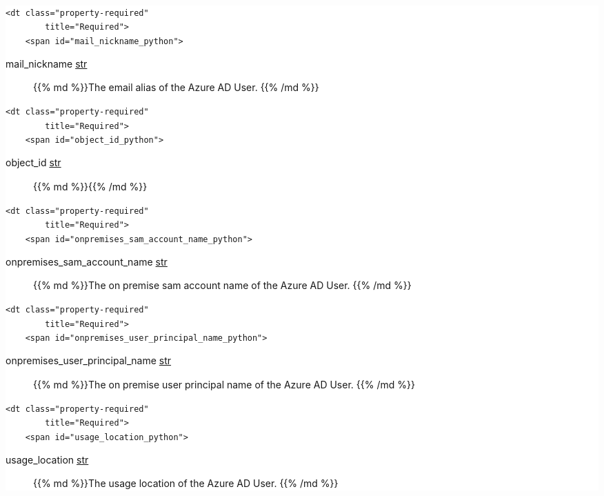     <dt class="property-required"
            title="Required">
        <span id="mail_nickname_python">
<a href="#mail_nickname_python" style="color: inherit; text-decoration: inherit;">mail_<wbr>nickname</a>
</span> 
        <span class="property-indicator"></span>
        <span class="property-type"><a href="https://docs.python.org/3/library/stdtypes.html">str</a></span>
    </dt>
    <dd>{{% md %}}The email alias of the Azure AD User.
{{% /md %}}</dd>

    <dt class="property-required"
            title="Required">
        <span id="object_id_python">
<a href="#object_id_python" style="color: inherit; text-decoration: inherit;">object_<wbr>id</a>
</span> 
        <span class="property-indicator"></span>
        <span class="property-type"><a href="https://docs.python.org/3/library/stdtypes.html">str</a></span>
    </dt>
    <dd>{{% md %}}{{% /md %}}</dd>

    <dt class="property-required"
            title="Required">
        <span id="onpremises_sam_account_name_python">
<a href="#onpremises_sam_account_name_python" style="color: inherit; text-decoration: inherit;">onpremises_<wbr>sam_<wbr>account_<wbr>name</a>
</span> 
        <span class="property-indicator"></span>
        <span class="property-type"><a href="https://docs.python.org/3/library/stdtypes.html">str</a></span>
    </dt>
    <dd>{{% md %}}The on premise sam account name of the Azure AD User.
{{% /md %}}</dd>

    <dt class="property-required"
            title="Required">
        <span id="onpremises_user_principal_name_python">
<a href="#onpremises_user_principal_name_python" style="color: inherit; text-decoration: inherit;">onpremises_<wbr>user_<wbr>principal_<wbr>name</a>
</span> 
        <span class="property-indicator"></span>
        <span class="property-type"><a href="https://docs.python.org/3/library/stdtypes.html">str</a></span>
    </dt>
    <dd>{{% md %}}The on premise user principal name of the Azure AD User.
{{% /md %}}</dd>

    <dt class="property-required"
            title="Required">
        <span id="usage_location_python">
<a href="#usage_location_python" style="color: inherit; text-decoration: inherit;">usage_<wbr>location</a>
</span> 
        <span class="property-indicator"></span>
        <span class="property-type"><a href="https://docs.python.org/3/library/stdtypes.html">str</a></span>
    </dt>
    <dd>{{% md %}}The usage location of the Azure AD User.
{{% /md %}}</dd>
